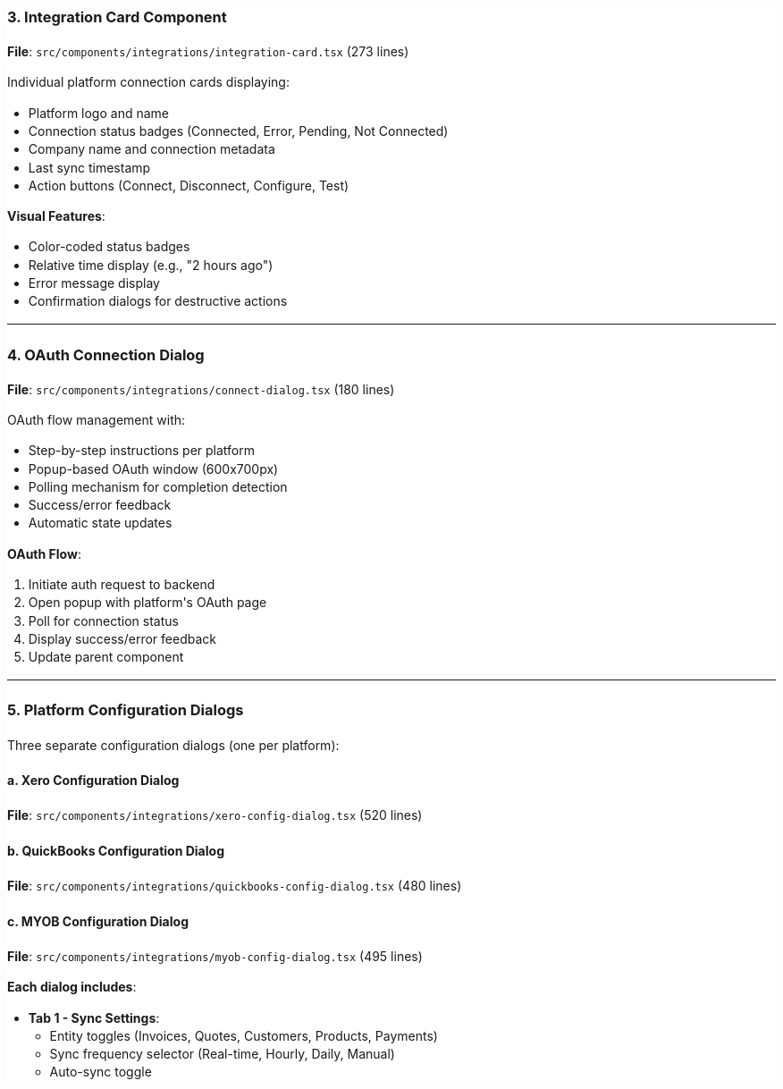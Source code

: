 
### 3. Integration Card Component
**File**: `src/components/integrations/integration-card.tsx` (273 lines)

Individual platform connection cards displaying:
- Platform logo and name
- Connection status badges (Connected, Error, Pending, Not Connected)
- Company name and connection metadata
- Last sync timestamp
- Action buttons (Connect, Disconnect, Configure, Test)

**Visual Features**:
- Color-coded status badges
- Relative time display (e.g., "2 hours ago")
- Error message display
- Confirmation dialogs for destructive actions

---

### 4. OAuth Connection Dialog
**File**: `src/components/integrations/connect-dialog.tsx` (180 lines)

OAuth flow management with:
- Step-by-step instructions per platform
- Popup-based OAuth window (600x700px)
- Polling mechanism for completion detection
- Success/error feedback
- Automatic state updates

**OAuth Flow**:
1. Initiate auth request to backend
2. Open popup with platform's OAuth page
3. Poll for connection status
4. Display success/error feedback
5. Update parent component

---

### 5. Platform Configuration Dialogs

Three separate configuration dialogs (one per platform):

#### a. Xero Configuration Dialog
**File**: `src/components/integrations/xero-config-dialog.tsx` (520 lines)

#### b. QuickBooks Configuration Dialog
**File**: `src/components/integrations/quickbooks-config-dialog.tsx` (480 lines)

#### c. MYOB Configuration Dialog
**File**: `src/components/integrations/myob-config-dialog.tsx` (495 lines)

**Each dialog includes**:
- **Tab 1 - Sync Settings**:
  - Entity toggles (Invoices, Quotes, Customers, Products, Payments)
  - Sync frequency selector (Real-time, Hourly, Daily, Manual)
  - Auto-sync toggle
